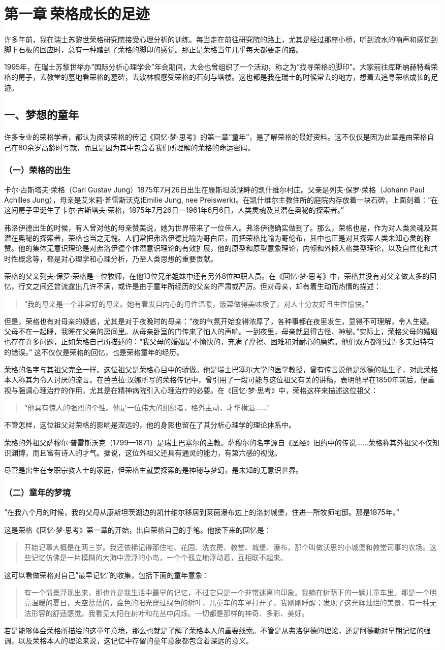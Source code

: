 # 第一章 荣格成长的足迹

许多年前，我在瑞士苏黎世荣格研究院接受心理分析的训练。每当走在前往研究院的路上，尤其是经过那座小桥，听到流水的响声和感觉到脚下石板的回应时，总有一种踏到了荣格的脚印的感觉。那正是荣格当年几乎每天都要走的路。

1995年，在瑞士苏黎世举办“国际分析心理学会”年会期间，大会也曾组织了一个活动，称之为“找寻荣格的脚印”。大家前往库斯纳赫特看荣格的房子，去教堂的墓地看荣格的墓碑，去波林根感受荣格的石刻与塔楼。这也都是我在瑞士的时候常去的地方，想着去追寻荣格成长的足迹。

## 一、梦想的童年

许多专业的荣格学者，都认为阅读荣格的传记《回忆·梦·思考》的第一章“童年”，是了解荣格的最好资料。这不仅仅是因为此章是由荣格自己在80余岁高龄时写就，而且是因为其中包含着我们所理解的荣格的命运密码。

### （一）荣格的出生

卡尔·古斯塔夫·荣格（Carl Gustav Jung）1875年7月26日出生在康斯坦茨湖畔的凯什维尔村庄。父亲是列夫·保罗·荣格（Johann Paul Achilles Jung），母亲是艾米莉·普雷斯沃克(Emilie Jung, nee Preiswerk)。在凯什维尔主教住所的庭院内存放着一块石碑，上面刻着：“在这间房子里诞生了卡尔·古斯塔夫·荣格，1875年7月26日—1961年6月6日，人类灵魂及其潜在奥秘的探索者。”

弗洛伊德出生的时候，有人曾对他的母亲赞美说，她为世界带来了一位伟人。弗洛伊德确实做到了。那么，荣格也是，作为对人类灵魂及其潜在奥秘的探索者，荣格也当之无愧。人们常把弗洛伊德比喻为哥白尼，而把荣格比喻为哥伦布，其中也正是对其探索人类未知心灵的称赞。他的集体无意识理论是对弗洛伊德个体潜意识理论的有效扩展，他的原型和原型意象理论，内倾和外倾人格类型理论，以及自性化和共时性概念等，都是对心理学和心理分析，乃至人类思想的重要贡献。

荣格的父亲列夫·保罗·荣格是一位牧师，在他13位兄弟姐妹中还有另外8位神职人员。在《回忆·梦·思考》中，荣格并没有对父亲做太多的回忆，行文之间还曾流露出几许不满，或许是由于童年所经历的父亲的严肃或严厉。但对母亲，却有着生动而热情的描述：

> “我的母亲是一个非常好的母亲。她有着发自内心的母性温暖，饭菜做得美味极了，对人十分友好且生性愉快。”

但是，荣格也有对母亲的疑惑，尤其是对于夜晚时的母亲：“夜的气氛开始变得浓厚了，各种事都在夜里发生，显得不可理解，令人生疑。父母不在一起睡，我睡在父亲的房间里。从母亲卧室的门传来了怕人的声响。一到夜里，母亲就显得古怪、神秘。”实际上，荣格父母的婚姻也存在许多问题，正如荣格自己所描述的：“我父母的婚姻是不愉快的，充满了摩擦、困难和对耐心的磨练。他们双方都犯过许多夫妇特有的错误。”
这不仅仅是荣格的回忆，也是荣格童年的经历。

荣格的名字与其祖父完全一样。这位祖父是荣格心目中的骄傲。他是瑞士巴塞尔大学的医学教授，曾有传言说他是歌德的私生子，对此荣格本人称其为令人讨厌的流言。在芭芭拉·汉娜所写的荣格传记中，曾引用了一段可能与这位祖父有关的讲稿，表明他早在1850年前后，便重视与强调心理治疗的作用，尤其是在精神病院引入心理治疗的必要。在《回忆·梦·思考》中，荣格这样来描述这位祖父：

> “他具有惊人的强烈的个性。他是一位伟大的组织者，格外主动，才华横溢……”

不管怎样，这位祖父对荣格的影响是深远的，他的身影也留在了其分析心理学的理论体系中。

荣格的外祖父萨穆尔·普雷斯沃克（1799—1871）是瑞士巴塞尔的主教。萨穆尔的名字源自《圣经》旧约中的传说……荣格称其外祖父不仅知识渊博，而且富有诗人的才气。据说，这位外祖父还具有通灵的能力，有第六感的视觉。

尽管是出生在专职宗教人士的家庭，但荣格生就要探索的是神秘与梦幻，是未知的无意识世界。

### （二）童年的梦境

“在我六个月的时候，我的父母从康斯坦茨湖边的凯什维尔移居到莱茵瀑布边上的洛封城堡，住进一所牧师宅邸。那是1875年。”

这是荣格《回忆·梦·思考》第一章的开始，出自荣格自己的手笔。他接下来的回忆是：

> 开始记事大概是在两三岁。我还依稀记得那住宅、花园、洗衣房、教堂、城堡、瀑布，那个叫做沃思的小城堡和教堂司事的农场。这些记忆仿佛是一片模糊的大海中漂浮的小岛，一个个孤立地浮动着，互相联不起来。

这可以看做荣格对自己“最早记忆”的收集，包括下面的童年意象：

> 有一个情景浮现出来，那也许是我生活中最早的记忆，不过它只是一个非常迷离的印象。我躺在树荫下的一辆儿童车里，那是一个明亮温暖的夏日，天空蓝蓝的，金色的阳光穿过绿色的树叶，儿童车的车罩打开了，我刚刚睡醒；发现了这光辉灿烂的美景，有一种无法形容的舒适感觉。我看见太阳在树叶和花丛中闪烁。一切都是那样的神奇、多彩、美好。

若是能够体会荣格所描绘的这童年意境，那么也就是了解了荣格本人的重要线索。不管是从弗洛伊德的理论，还是阿德勒对早期记忆的强调，以及荣格本人的理论来说，这记忆中存留的童年意象都包含着深远的意义。
